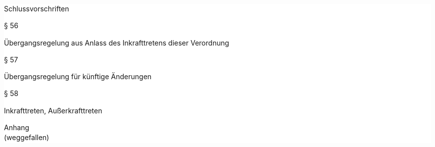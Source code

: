 </td>

<td style colspan="4" align="left" valign="top" charoff="50">

Schlussvorschriften

</td>

</tr>

<tr>

<td style colspan="4" align="left" valign="top" charoff="50">

§ 56

</td>

<td style align="left" valign="top" charoff="50">

Übergangsregelung aus Anlass des Inkrafttretens dieser Verordnung

</td>

</tr>

<tr>

<td style colspan="4" align="left" valign="top" charoff="50">

§ 57

</td>

<td style align="left" valign="top" charoff="50">

Übergangsregelung für künftige Änderungen

</td>

</tr>

<tr>

<td style colspan="4" align="left" valign="top" charoff="50">

§ 58

</td>

<td style align="left" valign="top" charoff="50">

Inkrafttreten, Außerkrafttreten

</td>

</tr>

<tr>

<td style colspan="5" align="center" valign="top" charoff="50">

Anhang  
(weggefallen)
